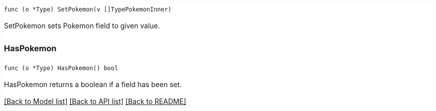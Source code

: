 `func (o *Type) SetPokemon(v []TypePokemonInner)`

SetPokemon sets Pokemon field to given value.

### HasPokemon

`func (o *Type) HasPokemon() bool`

HasPokemon returns a boolean if a field has been set.


[[Back to Model list]](../README.md#documentation-for-models) [[Back to API list]](../README.md#documentation-for-api-endpoints) [[Back to README]](../README.md)


